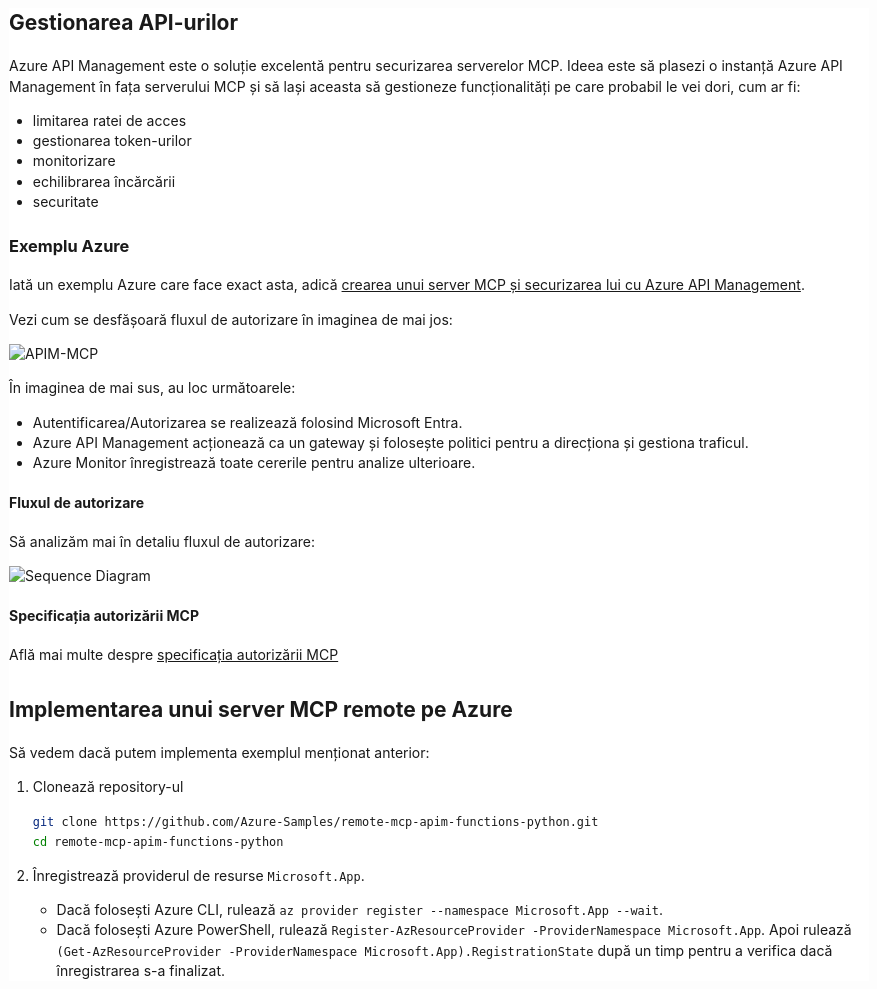 ## Gestionarea API-urilor

Azure API Management este o soluție excelentă pentru securizarea serverelor MCP. Ideea este să plasezi o instanță Azure API Management în fața serverului MCP și să lași aceasta să gestioneze funcționalități pe care probabil le vei dori, cum ar fi:

- limitarea ratei de acces
- gestionarea token-urilor
- monitorizare
- echilibrarea încărcării
- securitate

### Exemplu Azure

Iată un exemplu Azure care face exact asta, adică [crearea unui server MCP și securizarea lui cu Azure API Management](https://github.com/Azure-Samples/remote-mcp-apim-functions-python).

Vezi cum se desfășoară fluxul de autorizare în imaginea de mai jos:

![APIM-MCP](https://github.com/Azure-Samples/remote-mcp-apim-functions-python/blob/main/mcp-client-authorization.gif?raw=true) 

În imaginea de mai sus, au loc următoarele:

- Autentificarea/Autorizarea se realizează folosind Microsoft Entra.
- Azure API Management acționează ca un gateway și folosește politici pentru a direcționa și gestiona traficul.
- Azure Monitor înregistrează toate cererile pentru analize ulterioare.

#### Fluxul de autorizare

Să analizăm mai în detaliu fluxul de autorizare:

![Sequence Diagram](https://github.com/Azure-Samples/remote-mcp-apim-functions-python/blob/main/infra/app/apim-oauth/diagrams/images/mcp-client-auth.png?raw=true)

#### Specificația autorizării MCP

Află mai multe despre [specificația autorizării MCP](https://modelcontextprotocol.io/specification/2025-03-26/basic/authorization#2-10-third-party-authorization-flow)

## Implementarea unui server MCP remote pe Azure

Să vedem dacă putem implementa exemplul menționat anterior:

1. Clonează repository-ul

    ```bash
    git clone https://github.com/Azure-Samples/remote-mcp-apim-functions-python.git
    cd remote-mcp-apim-functions-python
    ```

1. Înregistrează providerul de resurse `Microsoft.App`.
    * Dacă folosești Azure CLI, rulează `az provider register --namespace Microsoft.App --wait`.
    * Dacă folosești Azure PowerShell, rulează `Register-AzResourceProvider -ProviderNamespace Microsoft.App`. Apoi rulează `(Get-AzResourceProvider -ProviderNamespace Microsoft.App).RegistrationState` după un timp pentru a verifica dacă înregistrarea s-a finalizat.
